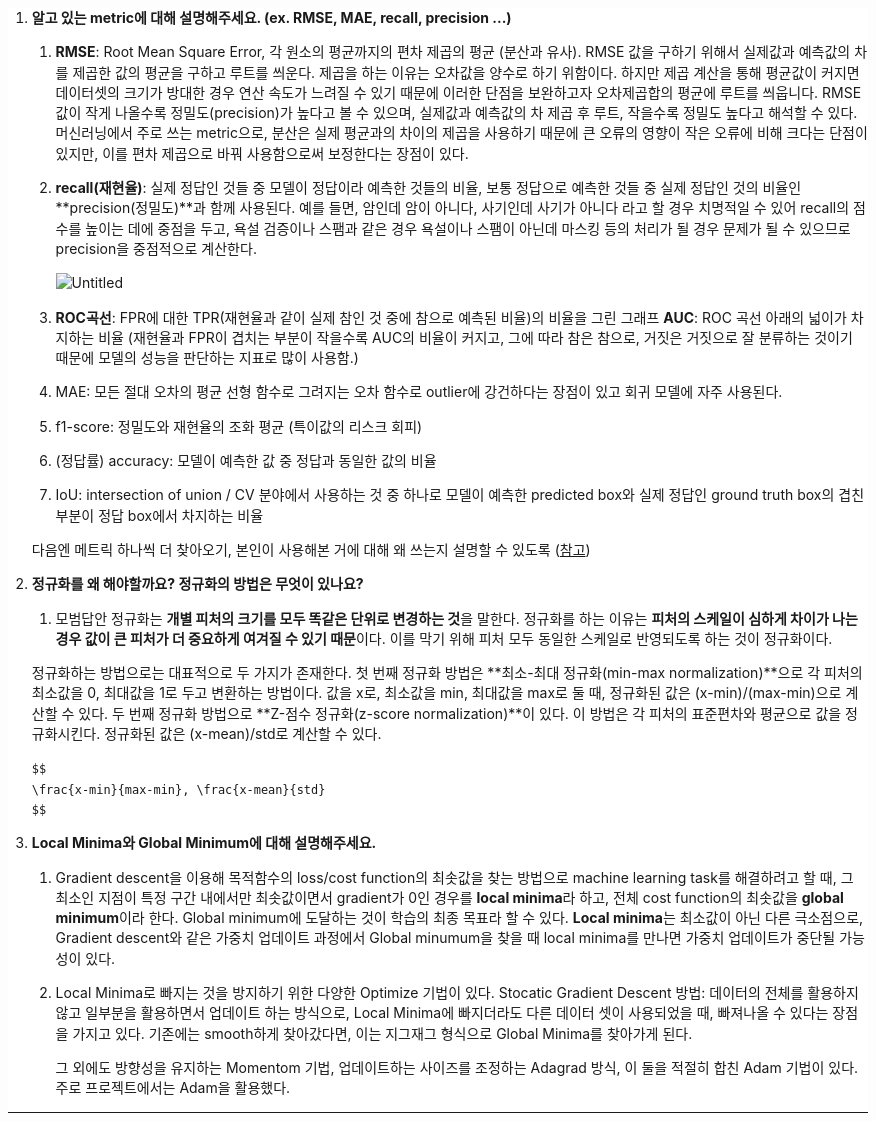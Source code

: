 
1.  **알고 있는 metric에 대해 설명해주세요. (ex. RMSE, MAE, recall, precision ...)**

    1. **RMSE**: Root Mean Square Error, 각 원소의 평균까지의 편차 제곱의 평균 (분산과 유사). RMSE 값을 구하기 위해서 실제값과 예측값의 차를 제곱한 값의 평균을 구하고 루트를 씌운다. 제곱을 하는 이유는 오차값을 양수로 하기 위함이다. 하지만 제곱 계산을 통해 평균값이 커지면 데이터셋의 크기가 방대한 경우 연산 속도가 느려질 수 있기 때문에 이러한 단점을 보완하고자 오차제곱합의 평균에 루트를 씌웁니다. RMSE 값이 작게 나올수록 정밀도(precision)가 높다고 볼 수 있으며, 실제값과 예측값의 차 제곱 후 루트, 작을수록 정밀도 높다고 해석할 수 있다.
       머신러닝에서 주로 쓰는 metric으로, 분산은 실제 평균과의 차이의 제곱을 사용하기 때문에 큰 오류의 영향이 작은 오류에 비해 크다는 단점이 있지만, 이를 편차 제곱으로 바꿔 사용함으로써 보정한다는 장점이 있다.
    2. **recall(재현율)**: 실제 정답인 것들 중 모델이 정답이라 예측한 것들의 비율, 보통 정답으로 예측한 것들 중 실제 정답인 것의 비율인 **precision(정밀도)**과 함께 사용된다. 예를 들면, 암인데 암이 아니다, 사기인데 사기가 아니다 라고 할 경우 치명적일 수 있어 recall의 점수를 높이는 데에 중점을 두고, 욕설 검증이나 스팸과 같은 경우 욕설이나 스팸이 아닌데 마스킹 등의 처리가 될 경우 문제가 될 수 있으므로 precision을 중점적으로 계산한다.

       ![Untitled](%E1%84%86%E1%85%A7%E1%86%AB%E1%84%8C%E1%85%A5%E1%86%B81%20%E1%84%83%E1%85%A1%E1%86%B8%E1%84%87%E1%85%A7%E1%86%AB%20792e284383f94106a8e68a10c54cdc74/recall_precision.png)

    3. **ROC곡선**: FPR에 대한 TPR(재현율과 같이 실제 참인 것 중에 참으로 예측된 비율)의 비율을 그린 그래프
       **AUC**: ROC 곡선 아래의 넓이가 차지하는 비율
       (재현율과 FPR이 겹치는 부분이 작을수록 AUC의 비율이 커지고, 그에 따라 참은 참으로, 거짓은 거짓으로 잘 분류하는 것이기 때문에 모델의 성능을 판단하는 지표로 많이 사용함.)
    4. MAE: 모든 절대 오차의 평균
       선형 함수로 그려지는 오차 함수로 outlier에 강건하다는 장점이 있고 회귀 모델에 자주 사용된다.
    5. f1-score: 정밀도와 재현율의 조화 평균 (특이값의 리스크 회피)
    6. (정답률) accuracy: 모델이 예측한 값 중 정답과 동일한 값의 비율
    7. IoU: intersection of union / CV 분야에서 사용하는 것 중 하나로 모델이 예측한 predicted box와 실제 정답인 ground truth box의 겹친 부분이 정답 box에서 차지하는 비율

    다음엔 메트릭 하나씩 더 찾아오기, 본인이 사용해본 거에 대해 왜 쓰는지 설명할 수 있도록 ([참고](https://velog.io/@lswkim/알고-있는-metric에-대해-설명해주세요.-ex.-RMSE-MAE-recall-precision-))

2.  **정규화를 왜 해야할까요? 정규화의 방법은 무엇이 있나요?**

    1. 모범답안
       정규화는 **개별 피처의 크기를 모두 똑같은 단위로 변경하는 것**을 말한다. 정규화를 하는 이유는 **피처의 스케일이 심하게 차이가 나는 경우 값이 큰 피처가 더 중요하게 여겨질 수 있기 때문**이다. 이를 막기 위해 피처 모두 동일한 스케일로 반영되도록 하는 것이 정규화이다.

    정규화하는 방법으로는 대표적으로 두 가지가 존재한다.
    첫 번째 정규화 방법은 **최소-최대 정규화(min-max normalization)**으로 각 피처의 최소값을 0, 최대값을 1로 두고 변환하는 방법이다. 값을 x로, 최소값을 min, 최대값을 max로 둘 때, 정규화된 값은 (x-min)/(max-min)으로 계산할 수 있다.
    두 번째 정규화 방법으로 **Z-점수 정규화(z-score normalization)**이 있다. 이 방법은 각 피처의 표준편차와 평균으로 값을 정규화시킨다. 정규화된 값은 (x-mean)/std로 계산할 수 있다.

        $$
        \frac{x-min}{max-min}, \frac{x-mean}{std}
        $$

3.  **Local Minima와 Global Minimum에 대해 설명해주세요.**

    1. Gradient descent을 이용해 목적함수의 loss/cost function의 최솟값을 찾는 방법으로 machine learning task를 해결하려고 할 때, 그 최소인 지점이 특정 구간 내에서만 최솟값이면서 gradient가 0인 경우를 **local minima**라 하고, 전체 cost function의 최솟값을 **global minimum**이라 한다. Global minimum에 도달하는 것이 학습의 최종 목표라 할 수 있다. **Local minima**는 최소값이 아닌 다른 극소점으로, Gradient descent와 같은 가중치 업데이트 과정에서 Global minumum을 찾을 때 local minima를 만나면 가중치 업데이트가 중단될 가능성이 있다.
    2. Local Minima로 빠지는 것을 방지하기 위한 다양한 Optimize 기법이 있다. Stocatic Gradient Descent 방법: 데이터의 전체를 활용하지 않고 일부분을 활용하면서 업데이트 하는 방식으로, Local Minima에 빠지더라도 다른 데이터 셋이 사용되었을 때, 빠져나올 수 있다는 장점을 가지고 있다. 기존에는 smooth하게 찾아갔다면, 이는 지그재그 형식으로 Global Minima를 찾아가게 된다.

       그 외에도 방향성을 유지하는 Momentom 기법, 업데이트하는 사이즈를 조정하는 Adagrad 방식, 이 둘을 적절히 합친 Adam 기법이 있다. 주로 프로젝트에서는 Adam을 활용했다.

---